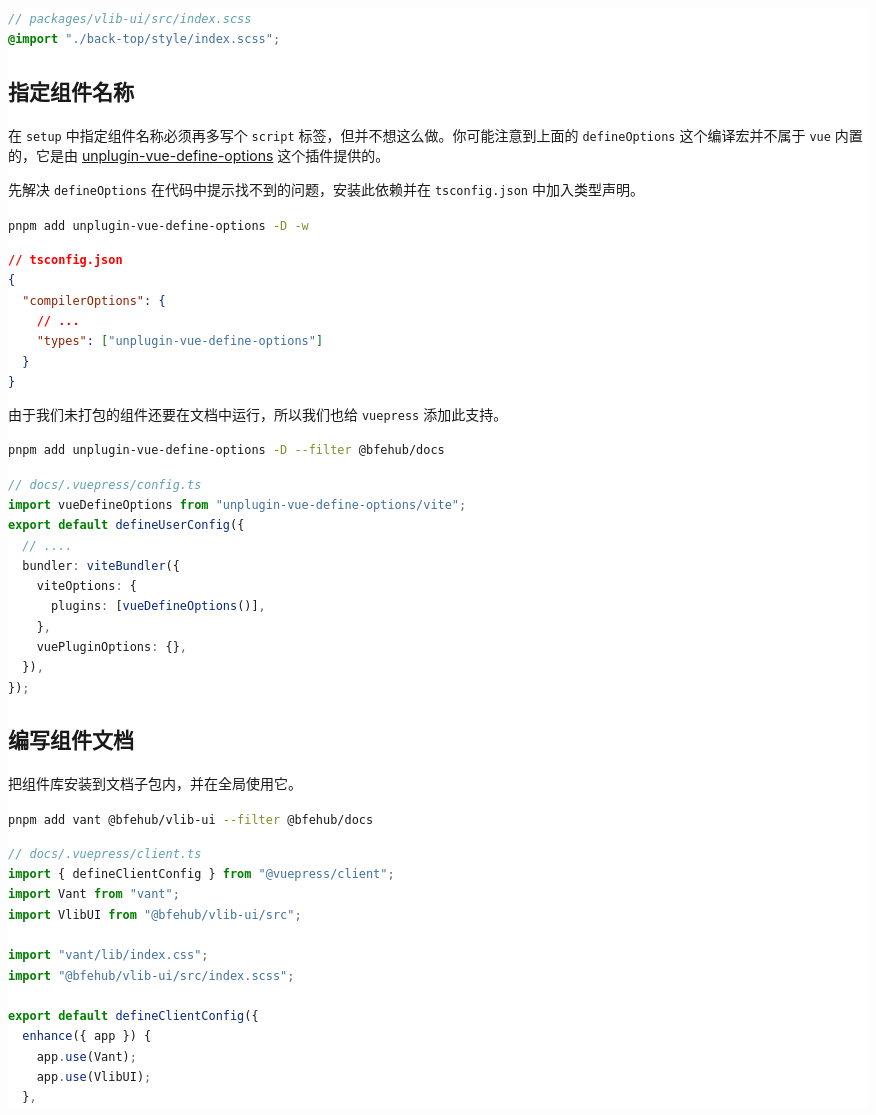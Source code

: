 ```scss
// packages/vlib-ui/src/index.scss
@import "./back-top/style/index.scss";
```

## 指定组件名称

在 `setup` 中指定组件名称必须再多写个 `script` 标签，但并不想这么做。你可能注意到上面的 `defineOptions` 这个编译宏并不属于 `vue` 内置的，它是由 [unplugin-vue-define-options](https://github.com/sxzz/unplugin-vue-macros/tree/main/packages/define-options) 这个插件提供的。

先解决 `defineOptions` 在代码中提示找不到的问题，安装此依赖并在 `tsconfig.json` 中加入类型声明。

```sh
pnpm add unplugin-vue-define-options -D -w
```

```json
// tsconfig.json
{
  "compilerOptions": {
    // ...
    "types": ["unplugin-vue-define-options"]
  }
}
```

由于我们未打包的组件还要在文档中运行，所以我们也给 `vuepress` 添加此支持。

```sh
pnpm add unplugin-vue-define-options -D --filter @bfehub/docs
```

```ts
// docs/.vuepress/config.ts
import vueDefineOptions from "unplugin-vue-define-options/vite";
export default defineUserConfig({
  // ....
  bundler: viteBundler({
    viteOptions: {
      plugins: [vueDefineOptions()],
    },
    vuePluginOptions: {},
  }),
});
```

## 编写组件文档

把组件库安装到文档子包内，并在全局使用它。

```sh
pnpm add vant @bfehub/vlib-ui --filter @bfehub/docs
```

```ts
// docs/.vuepress/client.ts
import { defineClientConfig } from "@vuepress/client";
import Vant from "vant";
import VlibUI from "@bfehub/vlib-ui/src";

import "vant/lib/index.css";
import "@bfehub/vlib-ui/src/index.scss";

export default defineClientConfig({
  enhance({ app }) {
    app.use(Vant);
    app.use(VlibUI);
  },
```